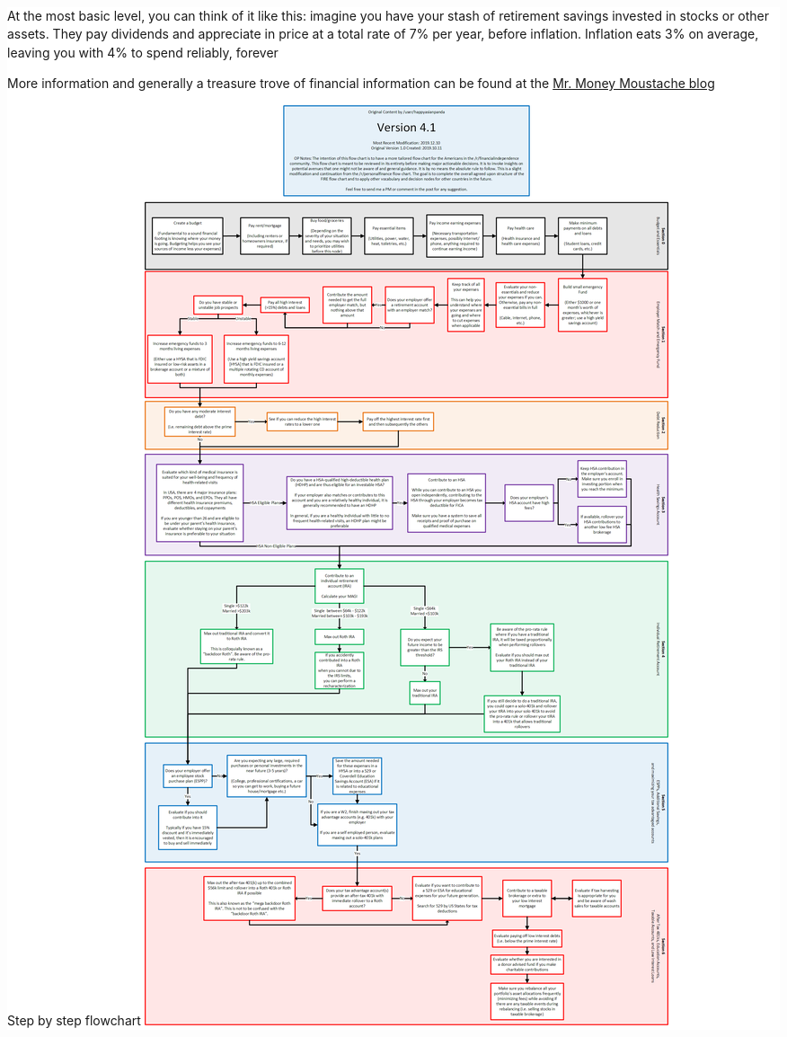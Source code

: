 At the most basic level, you can think of it like this: imagine you have your stash of retirement savings invested in stocks or other assets. They pay dividends and appreciate in price at a total rate of 7% per year, before inflation. Inflation eats 3% on average, leaving you with 4% to spend reliably, forever

More information and generally a treasure trove of financial information can be found at the [Mr. Money Moustache blog](https://www.mrmoneymustache.com/2012/05/29/how-much-do-i-need-for-retirement/)

Step by step flowchart
![](images/FIRE%20flowchart.png)
